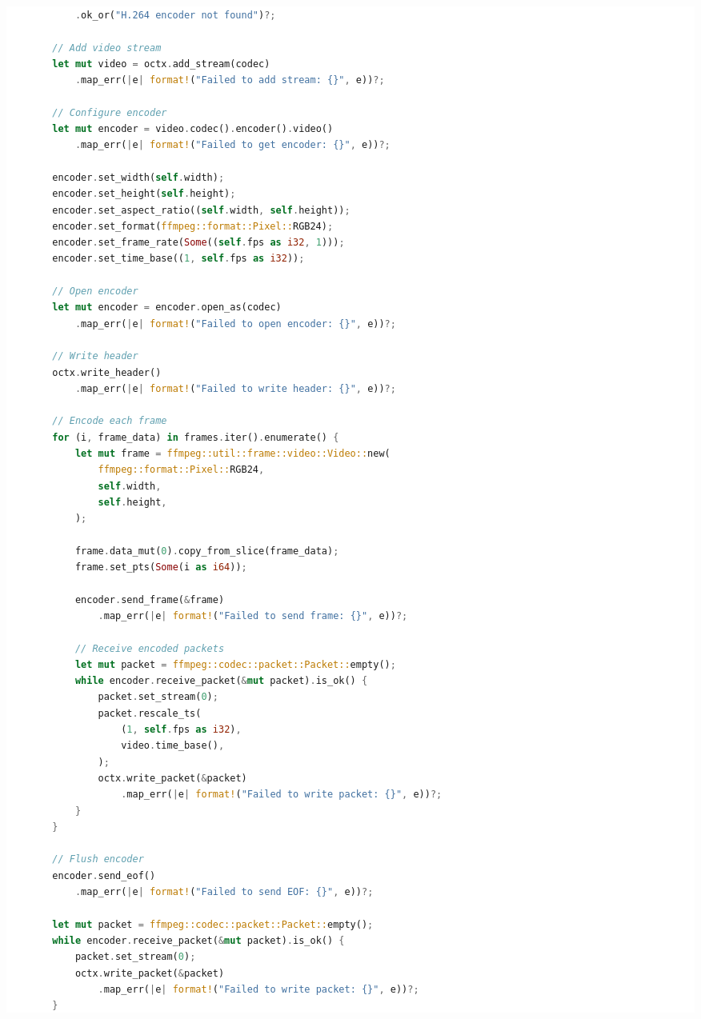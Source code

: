 ```rust
            .ok_or("H.264 encoder not found")?;

        // Add video stream
        let mut video = octx.add_stream(codec)
            .map_err(|e| format!("Failed to add stream: {}", e))?;

        // Configure encoder
        let mut encoder = video.codec().encoder().video()
            .map_err(|e| format!("Failed to get encoder: {}", e))?;

        encoder.set_width(self.width);
        encoder.set_height(self.height);
        encoder.set_aspect_ratio((self.width, self.height));
        encoder.set_format(ffmpeg::format::Pixel::RGB24);
        encoder.set_frame_rate(Some((self.fps as i32, 1)));
        encoder.set_time_base((1, self.fps as i32));

        // Open encoder
        let mut encoder = encoder.open_as(codec)
            .map_err(|e| format!("Failed to open encoder: {}", e))?;

        // Write header
        octx.write_header()
            .map_err(|e| format!("Failed to write header: {}", e))?;

        // Encode each frame
        for (i, frame_data) in frames.iter().enumerate() {
            let mut frame = ffmpeg::util::frame::video::Video::new(
                ffmpeg::format::Pixel::RGB24,
                self.width,
                self.height,
            );

            frame.data_mut(0).copy_from_slice(frame_data);
            frame.set_pts(Some(i as i64));

            encoder.send_frame(&frame)
                .map_err(|e| format!("Failed to send frame: {}", e))?;

            // Receive encoded packets
            let mut packet = ffmpeg::codec::packet::Packet::empty();
            while encoder.receive_packet(&mut packet).is_ok() {
                packet.set_stream(0);
                packet.rescale_ts(
                    (1, self.fps as i32),
                    video.time_base(),
                );
                octx.write_packet(&packet)
                    .map_err(|e| format!("Failed to write packet: {}", e))?;
            }
        }

        // Flush encoder
        encoder.send_eof()
            .map_err(|e| format!("Failed to send EOF: {}", e))?;

        let mut packet = ffmpeg::codec::packet::Packet::empty();
        while encoder.receive_packet(&mut packet).is_ok() {
            packet.set_stream(0);
            octx.write_packet(&packet)
                .map_err(|e| format!("Failed to write packet: {}", e))?;
        }

```
